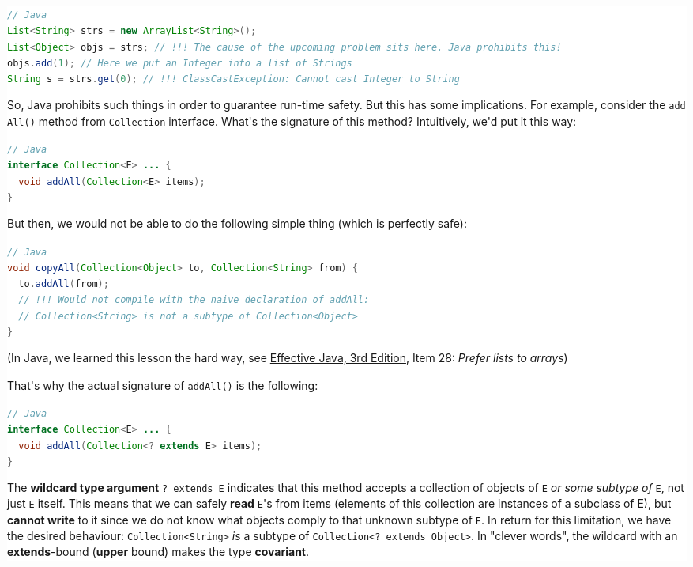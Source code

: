 <div class="sample" markdown="1" mode="java" theme="idea">

``` java
// Java
List<String> strs = new ArrayList<String>();
List<Object> objs = strs; // !!! The cause of the upcoming problem sits here. Java prohibits this!
objs.add(1); // Here we put an Integer into a list of Strings
String s = strs.get(0); // !!! ClassCastException: Cannot cast Integer to String
```

</div>

So, Java prohibits such things in order to guarantee run-time safety. But this has some implications. For example, consider the `addAll()` method from `Collection` 
interface. What's the signature of this method? Intuitively, we'd put it this way:

<div class="sample" markdown="1" mode="java" theme="idea">

``` java
// Java
interface Collection<E> ... {
  void addAll(Collection<E> items);
}
```

</div>

But then, we would not be able to do the following simple thing (which is perfectly safe):

<div class="sample" markdown="1" mode="java" theme="idea">

``` java
// Java
void copyAll(Collection<Object> to, Collection<String> from) {
  to.addAll(from);
  // !!! Would not compile with the naive declaration of addAll:
  // Collection<String> is not a subtype of Collection<Object>
}
```

</div>

(In Java, we learned this lesson the hard way, see [Effective Java, 3rd Edition](http://www.oracle.com/technetwork/java/effectivejava-136174.html), Item 28: *Prefer lists to arrays*)


That's why the actual signature of `addAll()` is the following:

<div class="sample" markdown="1" mode="java" theme="idea">

``` java
// Java
interface Collection<E> ... {
  void addAll(Collection<? extends E> items);
}
```

</div>

The **wildcard type argument** `? extends E` indicates that this method accepts a collection of objects of `E` *or some subtype of* `E`, not just `E` itself. 
This means that we can safely **read** `E`'s from items (elements of this collection are instances of a subclass of E), but **cannot write** to 
it since we do not know what objects comply to that unknown subtype of `E`. 
In return for this limitation, we have the desired behaviour: `Collection<String>` *is* a subtype of `Collection<? extends Object>`. 
In "clever words", the wildcard with an **extends**\-bound (**upper** bound) makes the type **covariant**.

